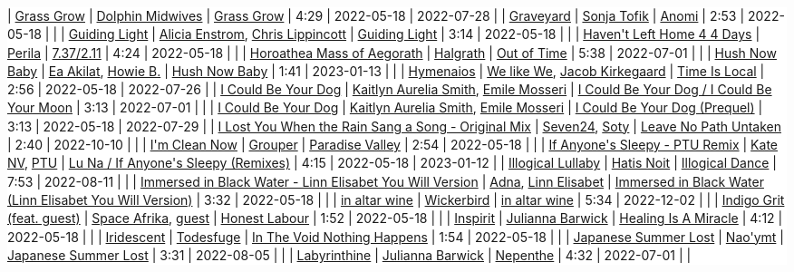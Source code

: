 | [Grass Grow](https://open.spotify.com/track/4yohulilOac5oAymyVOvaa) | [Dolphin Midwives](https://open.spotify.com/artist/3r9yVqXDgGJnnCy3FHvE1P) | [Grass Grow](https://open.spotify.com/album/7GGr2hRdoaTawzAJz32Qtl) | 4:29 | 2022-05-18 | 2022-07-28 |
| [Graveyard](https://open.spotify.com/track/6WPZiKAOnOKPIO0hWUPGkG) | [Sonja Tofik](https://open.spotify.com/artist/0xQ4lVwDOjBxjaPO5hIiC3) | [Anomi](https://open.spotify.com/album/3STRCZkQzGvybynwTlllEV) | 2:53 | 2022-05-18 |  |
| [Guiding Light](https://open.spotify.com/track/631Ev6DXhwQ0vPR7i1hFOR) | [Alicia Enstrom](https://open.spotify.com/artist/4tyZty9rLy4JVBuhK0juZa), [Chris Lippincott](https://open.spotify.com/artist/3r5vtXmOYoBH3cpMng374W) | [Guiding Light](https://open.spotify.com/album/4ms9LW96TetcO30gHy6DvE) | 3:14 | 2022-05-18 |  |
| [Haven't Left Home 4 4 Days](https://open.spotify.com/track/4zr9Uf1b0wIxfT1Zwwirhk) | [Perila](https://open.spotify.com/artist/5tWRKxz6TY4YfkdrMPGPPi) | [7.37/2.11](https://open.spotify.com/album/1oYDe8bwryHz91moudqL6X) | 4:24 | 2022-05-18 |  |
| [Horoathea Mass of Aegorath](https://open.spotify.com/track/4wv0tfqEIxeBr3gj340kTC) | [Halgrath](https://open.spotify.com/artist/6Pe8wvqAWxK6nFhwHjb0GD) | [Out of Time](https://open.spotify.com/album/2mKIWplmdZT3F4pDhLyitT) | 5:38 | 2022-07-01 |  |
| [Hush Now Baby](https://open.spotify.com/track/6kGlgelRujRG66GEjvaREw) | [Ea Akilat](https://open.spotify.com/artist/67P3OoSUfsjVUEQQioTmhJ), [Howie B.](https://open.spotify.com/artist/1DAJPl1Q9bNwPGUqL08nzG) | [Hush Now Baby](https://open.spotify.com/album/7ynWqs3YeWAhkFEhGpaApR) | 1:41 | 2023-01-13 |  |
| [Hymenaios](https://open.spotify.com/track/6SIZcquI0qu7GNisyDzcqm) | [We like We](https://open.spotify.com/artist/6UaYVZHa4gmjroNhpJiRWN), [Jacob Kirkegaard](https://open.spotify.com/artist/71cpL5pgnIANdmbY7L7NGE) | [Time Is Local](https://open.spotify.com/album/5u8j8cCULkNlhSRr07CPvV) | 2:56 | 2022-05-18 | 2022-07-26 |
| [I Could Be Your Dog](https://open.spotify.com/track/2jSBYuzIyy7B2RqZNWEFlZ) | [Kaitlyn Aurelia Smith](https://open.spotify.com/artist/6P86FLVAK4sxu8OhyQJBvH), [Emile Mosseri](https://open.spotify.com/artist/0BNz24TKUn8Ov1ApFkLzA1) | [I Could Be Your Dog / I Could Be Your Moon](https://open.spotify.com/album/0Mh4KBhAf7Rvq2kHCu61YK) | 3:13 | 2022-07-01 |  |
| [I Could Be Your Dog](https://open.spotify.com/track/2p45Q92qTWX31KJag17OKz) | [Kaitlyn Aurelia Smith](https://open.spotify.com/artist/6P86FLVAK4sxu8OhyQJBvH), [Emile Mosseri](https://open.spotify.com/artist/0BNz24TKUn8Ov1ApFkLzA1) | [I Could Be Your Dog \(Prequel\)](https://open.spotify.com/album/010kVtJGaVvJPmMyAHscKD) | 3:13 | 2022-05-18 | 2022-07-29 |
| [I Lost You When the Rain Sang a Song \- Original Mix](https://open.spotify.com/track/01CY7mMX7qFPg8t5bHPqB2) | [Seven24](https://open.spotify.com/artist/5IXYo9w7gGGHL9djeFyFi7), [Soty](https://open.spotify.com/artist/3yGtQC1LthTT17CCXb9adZ) | [Leave No Path Untaken](https://open.spotify.com/album/0aXI0wUIuX2yWN6zqvLuFU) | 2:40 | 2022-10-10 |  |
| [I'm Clean Now](https://open.spotify.com/track/4qm8sWdYoXkdhMN8EL9mAL) | [Grouper](https://open.spotify.com/artist/31uyAcnY0kjjKKIQZMKX4i) | [Paradise Valley](https://open.spotify.com/album/5e5MtmjBRnh3eI5g5C0Tyv) | 2:54 | 2022-05-18 |  |
| [If Anyone's Sleepy \- PTU Remix](https://open.spotify.com/track/5BY4B7OBSQdo0MduH5IcmY) | [Kate NV](https://open.spotify.com/artist/1OkYyMwTFtCIl6Jn664Xtx), [PTU](https://open.spotify.com/artist/70UHL8BEGqoUNmXfXi0nGr) | [Lu Na / If Anyone's Sleepy \(Remixes\)](https://open.spotify.com/album/0zzv1sE4oDC1K9RTLca3M8) | 4:15 | 2022-05-18 | 2023-01-12 |
| [Illogical Lullaby](https://open.spotify.com/track/7KaENU972ZBPtD1Cy2H3tc) | [Hatis Noit](https://open.spotify.com/artist/1VMXdJgyzy12hZGmEk8LPY) | [Illogical Dance](https://open.spotify.com/album/43nUH6IPPJNtBmrmsTza8g) | 7:53 | 2022-08-11 |  |
| [Immersed in Black Water \- Linn Elisabet You Will Version](https://open.spotify.com/track/1hrKwQY6BRkpfSnFmUUmUX) | [Adna](https://open.spotify.com/artist/1pduOlnYE5rd4VChXbeU8g), [Linn Elisabet](https://open.spotify.com/artist/7jen1FylCbdqGsPgIGWYtP) | [Immersed in Black Water \(Linn Elisabet You Will Version\)](https://open.spotify.com/album/5iXsdv1ARtSKnvNo2sBQdx) | 3:32 | 2022-05-18 |  |
| [in altar wine](https://open.spotify.com/track/3zbFIG5csRyb28Bn1FTTEP) | [Wickerbird](https://open.spotify.com/artist/5JnB0pjUaCDOuRKRzuS5ti) | [in altar wine](https://open.spotify.com/album/7vXJJhEz2978aiIy4DUBh9) | 5:34 | 2022-12-02 |  |
| [Indigo Grit \(feat\. guest\)](https://open.spotify.com/track/1czplEAtJ7PkPqgleO2dQ3) | [Space Afrika](https://open.spotify.com/artist/6cU1HCzqStKzT3NUuaaCO5), [guest](https://open.spotify.com/artist/3z72l07aiHkKJ04PeJmWU0) | [Honest Labour](https://open.spotify.com/album/7Cr6BDi4l08zU8OCKC74Cq) | 1:52 | 2022-05-18 |  |
| [Inspirit](https://open.spotify.com/track/2ZrCLJz5UGbJCW2JK2OgkK) | [Julianna Barwick](https://open.spotify.com/artist/0HWfFWL4vVrbaBQqxVCwCi) | [Healing Is A Miracle](https://open.spotify.com/album/4GaLdSDDbRK0CoJKSnihbo) | 4:12 | 2022-05-18 |  |
| [Iridescent](https://open.spotify.com/track/3GEvRsUIB2VwSgGik53j30) | [Todesfuge](https://open.spotify.com/artist/4xGHfwdkKZkJVgMXmqlb8w) | [In The Void Nothing Happens](https://open.spotify.com/album/0qWEN2TK6Tj4ULAOeyfGJX) | 1:54 | 2022-05-18 |  |
| [Japanese Summer Lost](https://open.spotify.com/track/3VhyUfGwBgnKAP4GpwLQ2L) | [Nao'ymt](https://open.spotify.com/artist/5sqUW4XEHsGVQT6z5NGgJf) | [Japanese Summer Lost](https://open.spotify.com/album/3PTgQngl0s8Kayv6O85LYi) | 3:31 | 2022-08-05 |  |
| [Labyrinthine](https://open.spotify.com/track/58OsQvr8IkoysLGiaLth6I) | [Julianna Barwick](https://open.spotify.com/artist/0HWfFWL4vVrbaBQqxVCwCi) | [Nepenthe](https://open.spotify.com/album/2CXMjx34NYlVRCFH1MsOku) | 4:32 | 2022-07-01 |  |